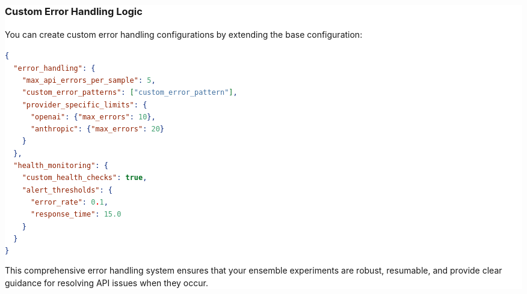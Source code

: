 ### Custom Error Handling Logic

You can create custom error handling configurations by extending the base configuration:

```json
{
  "error_handling": {
    "max_api_errors_per_sample": 5,
    "custom_error_patterns": ["custom_error_pattern"],
    "provider_specific_limits": {
      "openai": {"max_errors": 10},
      "anthropic": {"max_errors": 20}
    }
  },
  "health_monitoring": {
    "custom_health_checks": true,
    "alert_thresholds": {
      "error_rate": 0.1,
      "response_time": 15.0
    }
  }
}
```

This comprehensive error handling system ensures that your ensemble experiments are robust, resumable, and provide clear guidance for resolving API issues when they occur.